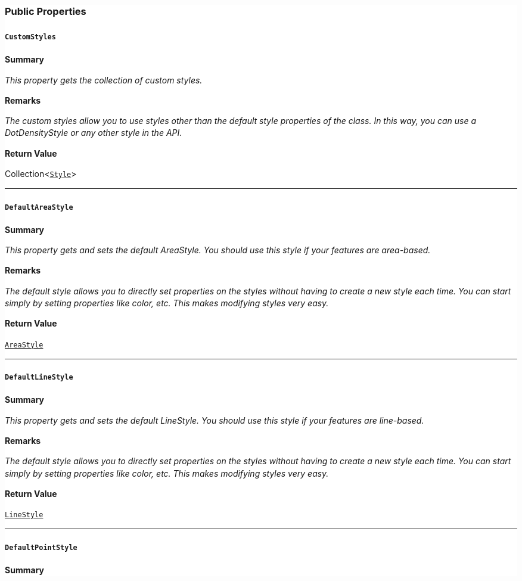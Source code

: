 
### Public Properties

#### `CustomStyles`

**Summary**

   *This property gets the collection of custom styles.*

**Remarks**

   *The custom styles allow you to use styles other than the default style properties of the class. In this way, you can use a DotDensityStyle or any other style in the API.*

**Return Value**

Collection<[`Style`](../ThinkGeo.Core/ThinkGeo.Core.Style.md)>

---
#### `DefaultAreaStyle`

**Summary**

   *This property gets and sets the default AreaStyle. You should use this style if your features are area-based.*

**Remarks**

   *The default style allows you to directly set properties on the styles without having to create a new style each time. You can start simply by setting properties like color, etc. This makes modifying styles very easy.*

**Return Value**

[`AreaStyle`](../ThinkGeo.Core/ThinkGeo.Core.AreaStyle.md)

---
#### `DefaultLineStyle`

**Summary**

   *This property gets and sets the default LineStyle. You should use this style if your features are line-based.*

**Remarks**

   *The default style allows you to directly set properties on the styles without having to create a new style each time. You can start simply by setting properties like color, etc. This makes modifying styles very easy.*

**Return Value**

[`LineStyle`](../ThinkGeo.Core/ThinkGeo.Core.LineStyle.md)

---
#### `DefaultPointStyle`

**Summary**
